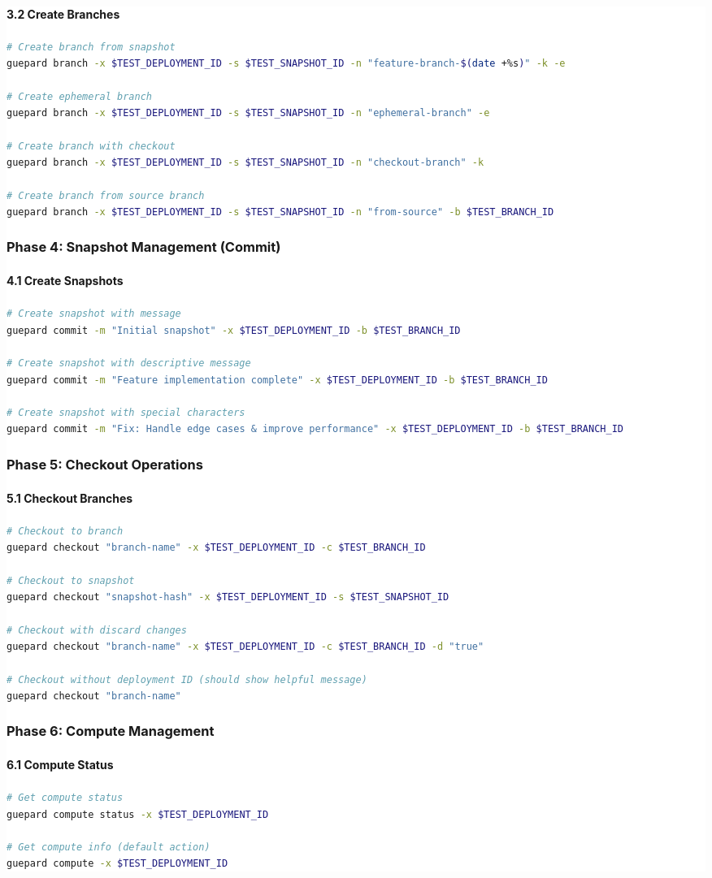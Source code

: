 #### 3.2 Create Branches
```bash
# Create branch from snapshot
guepard branch -x $TEST_DEPLOYMENT_ID -s $TEST_SNAPSHOT_ID -n "feature-branch-$(date +%s)" -k -e

# Create ephemeral branch
guepard branch -x $TEST_DEPLOYMENT_ID -s $TEST_SNAPSHOT_ID -n "ephemeral-branch" -e

# Create branch with checkout
guepard branch -x $TEST_DEPLOYMENT_ID -s $TEST_SNAPSHOT_ID -n "checkout-branch" -k

# Create branch from source branch
guepard branch -x $TEST_DEPLOYMENT_ID -s $TEST_SNAPSHOT_ID -n "from-source" -b $TEST_BRANCH_ID
```

### Phase 4: Snapshot Management (Commit)

#### 4.1 Create Snapshots
```bash
# Create snapshot with message
guepard commit -m "Initial snapshot" -x $TEST_DEPLOYMENT_ID -b $TEST_BRANCH_ID

# Create snapshot with descriptive message
guepard commit -m "Feature implementation complete" -x $TEST_DEPLOYMENT_ID -b $TEST_BRANCH_ID

# Create snapshot with special characters
guepard commit -m "Fix: Handle edge cases & improve performance" -x $TEST_DEPLOYMENT_ID -b $TEST_BRANCH_ID
```

### Phase 5: Checkout Operations

#### 5.1 Checkout Branches
```bash
# Checkout to branch
guepard checkout "branch-name" -x $TEST_DEPLOYMENT_ID -c $TEST_BRANCH_ID

# Checkout to snapshot
guepard checkout "snapshot-hash" -x $TEST_DEPLOYMENT_ID -s $TEST_SNAPSHOT_ID

# Checkout with discard changes
guepard checkout "branch-name" -x $TEST_DEPLOYMENT_ID -c $TEST_BRANCH_ID -d "true"

# Checkout without deployment ID (should show helpful message)
guepard checkout "branch-name"
```

### Phase 6: Compute Management

#### 6.1 Compute Status
```bash
# Get compute status
guepard compute status -x $TEST_DEPLOYMENT_ID

# Get compute info (default action)
guepard compute -x $TEST_DEPLOYMENT_ID
```
